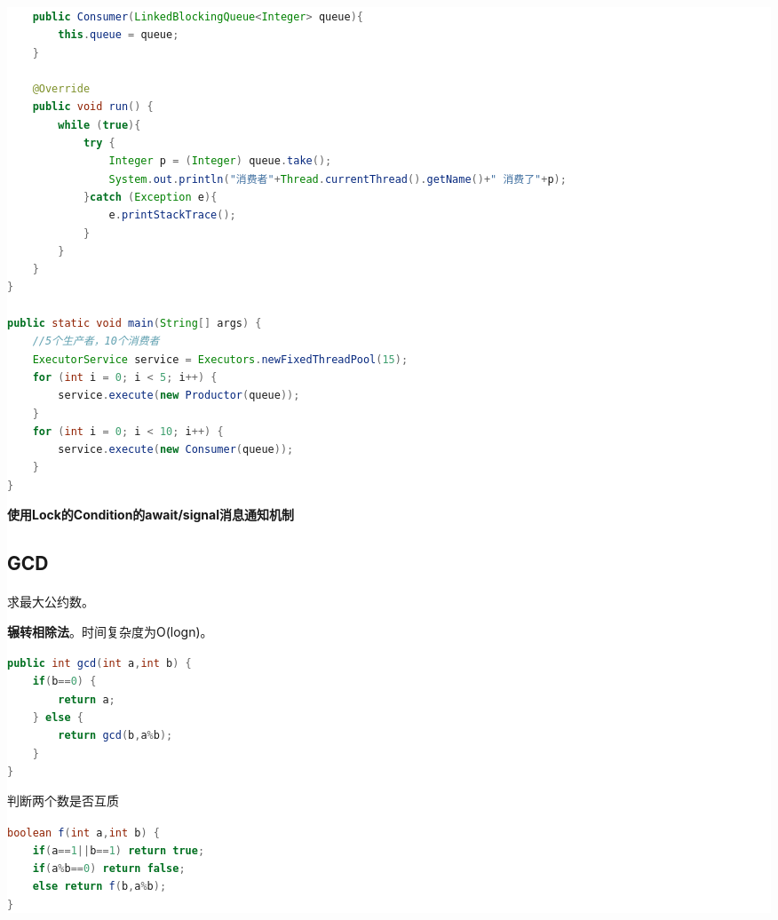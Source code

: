 ```java
    public Consumer(LinkedBlockingQueue<Integer> queue){
        this.queue = queue;
    }

    @Override
    public void run() {
        while (true){
            try {
                Integer p = (Integer) queue.take();
                System.out.println("消费者"+Thread.currentThread().getName()+" 消费了"+p);
            }catch (Exception e){
                e.printStackTrace();
            }
        }
    }
}

public static void main(String[] args) {
    //5个生产者，10个消费者
    ExecutorService service = Executors.newFixedThreadPool(15);
    for (int i = 0; i < 5; i++) {
        service.execute(new Productor(queue));
    }
    for (int i = 0; i < 10; i++) {
        service.execute(new Consumer(queue));
    }
}
```

**使用Lock的Condition的await/signal消息通知机制**

## GCD

求最大公约数。

**辗转相除法**。时间复杂度为O(logn)。

```java
public int gcd(int a,int b) {
    if(b==0) {
        return a;
    } else {
        return gcd(b,a%b);
    }
}
```

判断两个数是否互质

```java
boolean f(int a,int b) {
    if(a==1||b==1) return true;
    if(a%b==0) return false;
    else return f(b,a%b);
}
```

